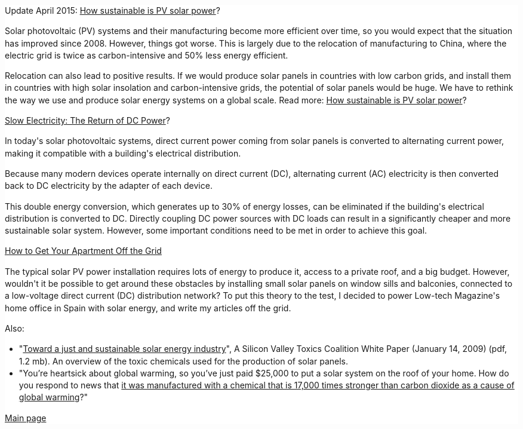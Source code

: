 Update April 2015: [How sustainable is PV solar
power]({filename}/posts/how-sustainable-is-pv-solar-power.md)?



Solar photovoltaic (PV) systems and their manufacturing become more
efficient over time, so you would expect that the situation has improved
since 2008. However, things got worse. This is largely due to the
relocation of manufacturing to China, where the electric grid is twice
as carbon-intensive and 50% less energy efficient.

Relocation can also lead to positive results. If we would produce solar
panels in countries with low carbon grids, and install them in countries
with high solar insolation and carbon-intensive grids, the potential of
solar panels would be huge. We have to rethink the way we use and
produce solar energy systems on a global scale. Read more: [How
sustainable is PV solar
power]({filename}/posts/how-sustainable-is-pv-solar-power.md)?

[Slow Electricity: The Return of DC
Power]({filename}/posts/slow-electricity-the-return-of-low-voltage-dc-power.md)?



In today's solar photovoltaic systems, direct current power coming from
solar panels is converted to alternating current power, making it
compatible with a building's electrical distribution.

Because many modern devices operate internally on direct current (DC),
alternating current (AC) electricity is then converted back to DC
electricity by the adapter of each device.

This double energy conversion, which generates up to 30% of energy
losses, can be eliminated if the building's electrical distribution is
converted to DC. Directly coupling DC power sources with DC loads can
result in a significantly cheaper and more sustainable solar system.
However, some important conditions need to be met in order to achieve
this goal.



[How to Get Your Apartment Off the
Grid]({filename}/posts/how-to-go-off-grid-in-your-apartment.md)

The typical solar PV power installation requires lots of energy to
produce it, access to a private roof, and a big budget. However,
wouldn't it be possible to get around these obstacles by installing
small solar panels on window sills and balconies, connected to a
low-voltage direct current (DC) distribution network? To put this theory
to the test, I decided to power Low-tech Magazine's home office in Spain
with solar energy, and write my articles off the grid.

Also:

-   "[Toward a just and sustainable solar energy
    industry](http://www.etoxics.org/site/DocServer/Silicon_Valley_Toxics_Coalition_-_Toward_a_Just_and_Sust.pdf?docID=821)",
    A Silicon Valley Toxics Coalition White Paper (January 14, 2009)
    (pdf, 1.2 mb). An overview of the toxic chemicals used for the
    production of solar panels.
-   "You’re heartsick about global warming, so you’ve just paid \$25,000
    to put a solar system on the roof of your home. How do you respond
    to news that [it was manufactured with a chemical that is 17,000
    times stronger than carbon dioxide as a cause of global
    warming](http://www.e360.yale.edu/content/feature.msp?id=2085)?"

[Main page](http://www.lowtechmagazine.com/)
